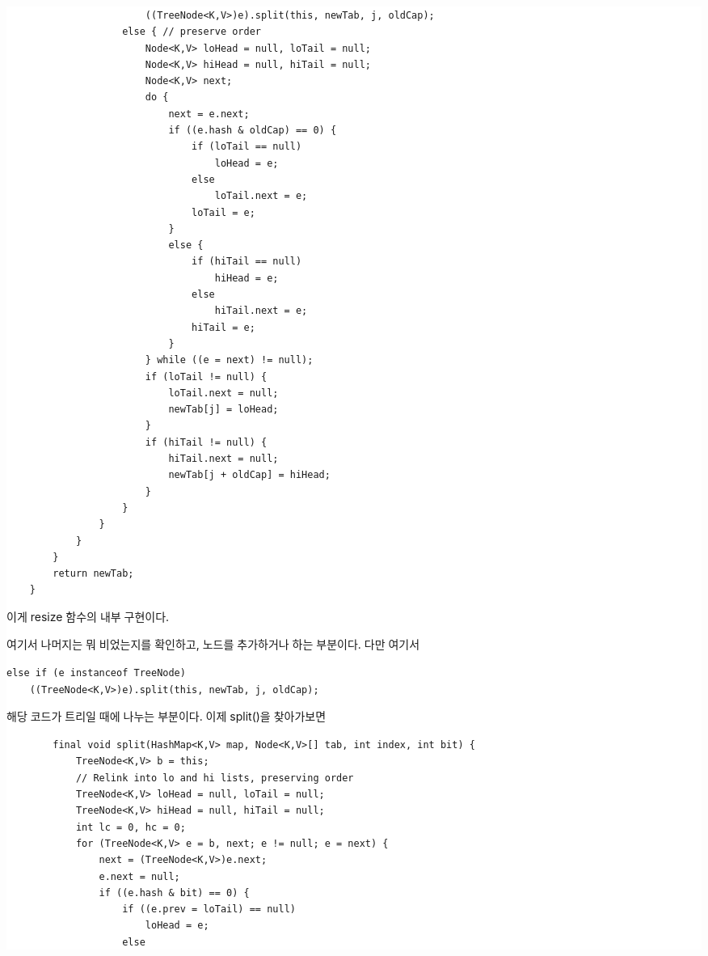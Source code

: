 ```
                        ((TreeNode<K,V>)e).split(this, newTab, j, oldCap);
                    else { // preserve order
                        Node<K,V> loHead = null, loTail = null;
                        Node<K,V> hiHead = null, hiTail = null;
                        Node<K,V> next;
                        do {
                            next = e.next;
                            if ((e.hash & oldCap) == 0) {
                                if (loTail == null)
                                    loHead = e;
                                else
                                    loTail.next = e;
                                loTail = e;
                            }
                            else {
                                if (hiTail == null)
                                    hiHead = e;
                                else
                                    hiTail.next = e;
                                hiTail = e;
                            }
                        } while ((e = next) != null);
                        if (loTail != null) {
                            loTail.next = null;
                            newTab[j] = loHead;
                        }
                        if (hiTail != null) {
                            hiTail.next = null;
                            newTab[j + oldCap] = hiHead;
                        }
                    }
                }
            }
        }
        return newTab;
    }
```

이게 resize 함수의 내부 구현이다.

여기서 나머지는 뭐 비었는지를 확인하고, 노드를 추가하거나 하는 부분이다.
다만 여기서

```
else if (e instanceof TreeNode)
    ((TreeNode<K,V>)e).split(this, newTab, j, oldCap);
```

해당 코드가 트리일 때에 나누는 부분이다.
이제 split()을 찾아가보면


```
        final void split(HashMap<K,V> map, Node<K,V>[] tab, int index, int bit) {
            TreeNode<K,V> b = this;
            // Relink into lo and hi lists, preserving order
            TreeNode<K,V> loHead = null, loTail = null;
            TreeNode<K,V> hiHead = null, hiTail = null;
            int lc = 0, hc = 0;
            for (TreeNode<K,V> e = b, next; e != null; e = next) {
                next = (TreeNode<K,V>)e.next;
                e.next = null;
                if ((e.hash & bit) == 0) {
                    if ((e.prev = loTail) == null)
                        loHead = e;
                    else
```